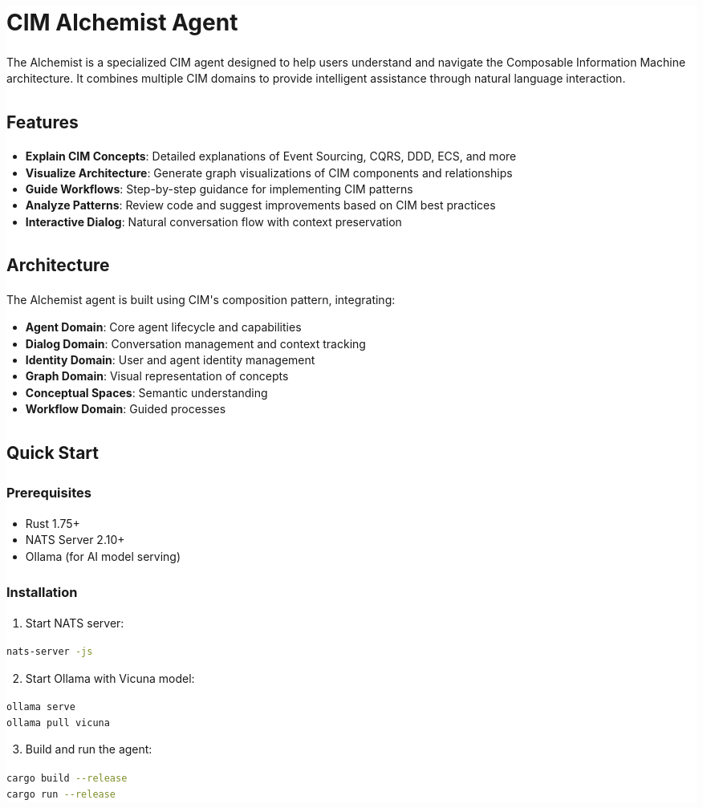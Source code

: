 # CIM Alchemist Agent

The Alchemist is a specialized CIM agent designed to help users understand and navigate the Composable Information Machine architecture. It combines multiple CIM domains to provide intelligent assistance through natural language interaction.

## Features

- **Explain CIM Concepts**: Detailed explanations of Event Sourcing, CQRS, DDD, ECS, and more
- **Visualize Architecture**: Generate graph visualizations of CIM components and relationships
- **Guide Workflows**: Step-by-step guidance for implementing CIM patterns
- **Analyze Patterns**: Review code and suggest improvements based on CIM best practices
- **Interactive Dialog**: Natural conversation flow with context preservation

## Architecture

The Alchemist agent is built using CIM's composition pattern, integrating:

- **Agent Domain**: Core agent lifecycle and capabilities
- **Dialog Domain**: Conversation management and context tracking
- **Identity Domain**: User and agent identity management
- **Graph Domain**: Visual representation of concepts
- **Conceptual Spaces**: Semantic understanding
- **Workflow Domain**: Guided processes

## Quick Start

### Prerequisites

- Rust 1.75+
- NATS Server 2.10+
- Ollama (for AI model serving)

### Installation

1. Start NATS server:
```bash
nats-server -js
```

2. Start Ollama with Vicuna model:
```bash
ollama serve
ollama pull vicuna
```

3. Build and run the agent:
```bash
cargo build --release
cargo run --release
```
